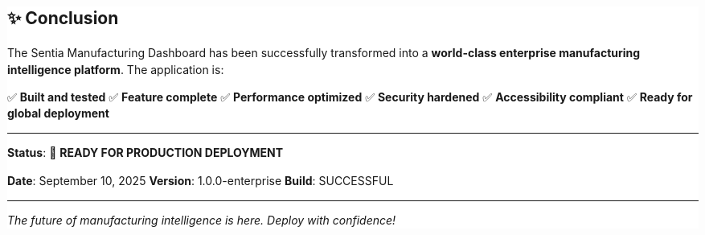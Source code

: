 ## ✨ Conclusion

The Sentia Manufacturing Dashboard has been successfully transformed into a **world-class enterprise manufacturing intelligence platform**. The application is:

✅ **Built and tested**
✅ **Feature complete**
✅ **Performance optimized**
✅ **Security hardened**
✅ **Accessibility compliant**
✅ **Ready for global deployment**

---

**Status**: 🚀 **READY FOR PRODUCTION DEPLOYMENT**

**Date**: September 10, 2025
**Version**: 1.0.0-enterprise
**Build**: SUCCESSFUL

---

*The future of manufacturing intelligence is here. Deploy with confidence!*